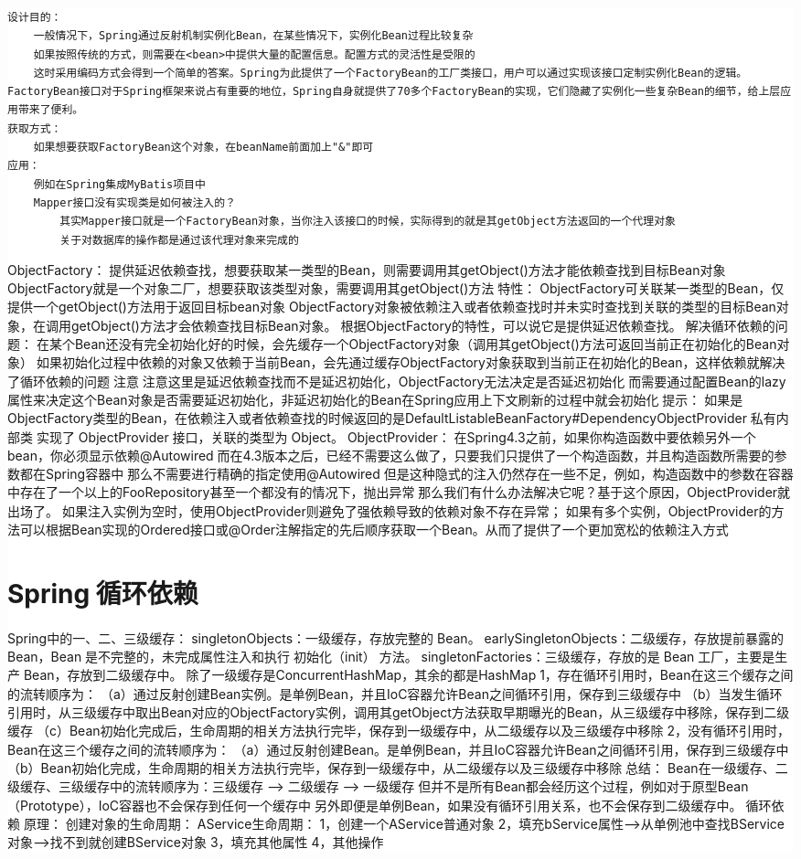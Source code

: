     设计目的：
        一般情况下，Spring通过反射机制实例化Bean，在某些情况下，实例化Bean过程比较复杂
        如果按照传统的方式，则需要在<bean>中提供大量的配置信息。配置方式的灵活性是受限的
        这时采用编码方式会得到一个简单的答案。Spring为此提供了一个FactoryBean的工厂类接口，用户可以通过实现该接口定制实例化Bean的逻辑。
    FactoryBean接口对于Spring框架来说占有重要的地位，Spring自身就提供了70多个FactoryBean的实现，它们隐藏了实例化一些复杂Bean的细节，给上层应用带来了便利。
    获取方式：
        如果想要获取FactoryBean这个对象，在beanName前面加上"&"即可
    应用：
        例如在Spring集成MyBatis项目中
        Mapper接口没有实现类是如何被注入的？
            其实Mapper接口就是一个FactoryBean对象，当你注入该接口的时候，实际得到的就是其getObject方法返回的一个代理对象
            关于对数据库的操作都是通过该代理对象来完成的
ObjectFactory：
    提供延迟依赖查找，想要获取某一类型的Bean，则需要调用其getObject()方法才能依赖查找到目标Bean对象
    ObjectFactory就是一个对象二厂，想要获取该类型对象，需要调用其getObject()方法
    特性：
        ObjectFactory可关联某一类型的Bean，仅提供一个getObject()方法用于返回目标bean对象
        ObjectFactory对象被依赖注入或者依赖查找时并未实时查找到关联的类型的目标Bean对象，在调用getObject()方法才会依赖查找目标Bean对象。
        根据ObjectFactory的特性，可以说它是提供延迟依赖查找。
    解决循环依赖的问题：
        在某个Bean还没有完全初始化好的时候，会先缓存一个ObjectFactory对象（调用其getObject()方法可返回当前正在初始化的Bean对象）
        如果初始化过程中依赖的对象又依赖于当前Bean，会先通过缓存ObjectFactory对象获取到当前正在初始化的Bean，这样依赖就解决了循环依赖的问题
    注意
        注意这里是延迟依赖查找而不是延迟初始化，ObjectFactory无法决定是否延迟初始化
        而需要通过配置Bean的lazy属性来决定这个Bean对象是否需要延迟初始化，非延迟初始化的Bean在Spring应用上下文刷新的过程中就会初始化
    提示：
        如果是ObjectFactory类型的Bean，在依赖注入或者依赖查找的时候返回的是DefaultListableBeanFactory#DependencyObjectProvider 私有内部类
        实现了 ObjectProvider<T> 接口，关联的类型为 Object。
ObjectProvider：
    在Spring4.3之前，如果你构造函数中要依赖另外一个bean，你必须显示依赖@Autowired
    而在4.3版本之后，已经不需要这么做了，只要我们只提供了一个构造函数，并且构造函数所需要的参数都在Spring容器中
    那么不需要进行精确的指定使用@Autowired
    但是这种隐式的注入仍然存在一些不足，例如，构造函数中的参数在容器中存在了一个以上的FooRepository甚至一个都没有的情况下，抛出异常
    那么我们有什么办法解决它呢？基于这个原因，ObjectProvider就出场了。
        如果注入实例为空时，使用ObjectProvider则避免了强依赖导致的依赖对象不存在异常；
        如果有多个实例，ObjectProvider的方法可以根据Bean实现的Ordered接口或@Order注解指定的先后顺序获取一个Bean。从而了提供了一个更加宽松的依赖注入方式
    
# Spring 循环依赖
Spring中的一、二、三级缓存：
    singletonObjects：一级缓存，存放完整的 Bean。
    earlySingletonObjects：二级缓存，存放提前暴露的Bean，Bean 是不完整的，未完成属性注入和执行 初始化（init） 方法。
    singletonFactories：三级缓存，存放的是 Bean 工厂，主要是生产 Bean，存放到二级缓存中。
    除了一级缓存是ConcurrentHashMap，其余的都是HashMap
1，存在循环引用时，Bean在这三个缓存之间的流转顺序为：
    （a）通过反射创建Bean实例。是单例Bean，并且IoC容器允许Bean之间循环引用，保存到三级缓存中
    （b）当发生循环引用时，从三级缓存中取出Bean对应的ObjectFactory实例，调用其getObject方法获取早期曝光的Bean，从三级缓存中移除，保存到二级缓存
    （c）Bean初始化完成后，生命周期的相关方法执行完毕，保存到一级缓存中，从二级缓存以及三级缓存中移除
2，没有循环引用时，Bean在这三个缓存之间的流转顺序为：
    （a）通过反射创建Bean。是单例Bean，并且IoC容器允许Bean之间循环引用，保存到三级缓存中
    （b）Bean初始化完成，生命周期的相关方法执行完毕，保存到一级缓存中，从二级缓存以及三级缓存中移除
总结：
    Bean在一级缓存、二级缓存、三级缓存中的流转顺序为：三级缓存 --> 二级缓存 --> 一级缓存
    但并不是所有Bean都会经历这个过程，例如对于原型Bean（Prototype），IoC容器也不会保存到任何一个缓存中
    另外即便是单例Bean，如果没有循环引用关系，也不会保存到二级缓存中。
循环依赖
    原理：
        创建对象的生命周期：
            AService生命周期：
                1，创建一个AService普通对象
                2，填充bService属性-->从单例池中查找BService对象-->找不到就创建BService对象
                3，填充其他属性
                4，其他操作
